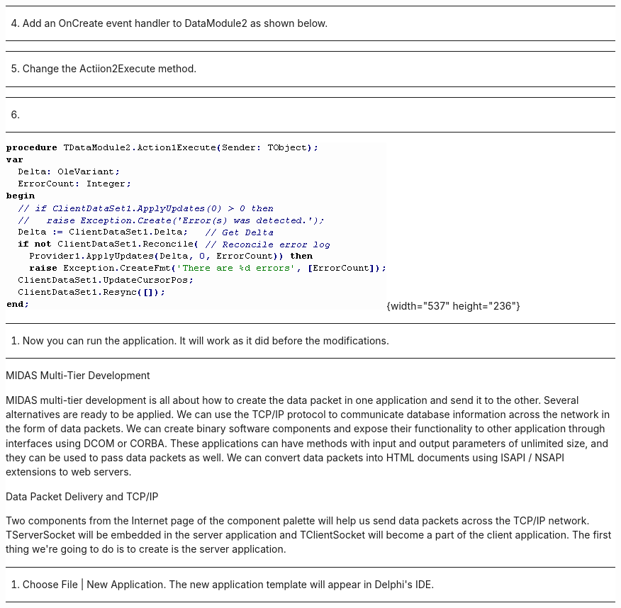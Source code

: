   ---- --------------------------------------------------------------
  4.   Add an OnCreate event handler to DataModule2 as shown below.
  ---- --------------------------------------------------------------

 

  ---- ------------------------------------
  5.   Change the Actiion2Execute method.
  ---- ------------------------------------

  ---- --
  6.   
  ---- --

![clip0185](/pic/clip0185.png){width="537" height="236"}

  ---- -----------------------------------------------------------------------------------
  1.   Now you can run the application. It will work as it did before the modifications.
  ---- -----------------------------------------------------------------------------------

MIDAS Multi-Tier Development

MIDAS multi-tier development is all about how to create the data packet
in one application and send it to the other. Several alternatives are
ready to be applied. We can use the TCP/IP protocol to communicate
database information across the network in the form of data packets. We
can create binary software components and expose their functionality to
other application through interfaces using DCOM or CORBA.  These
applications can have methods with input and output parameters of
unlimited size, and they can be used to pass data packets as well. We
can convert data packets into HTML documents using ISAPI / NSAPI
extensions to web servers.

Data Packet Delivery and TCP/IP

Two components from the Internet page of the component palette will help
us send data packets across the TCP/IP network. TServerSocket will be
embedded in the server application and TClientSocket will become a part
of the client application. The first thing we're going to do is to
create is the server application.

  ---- --------------------------------------------------------------------------------------------
  1.   Choose File \| New Application.  The new application template will appear in Delphi's IDE.
  ---- --------------------------------------------------------------------------------------------
